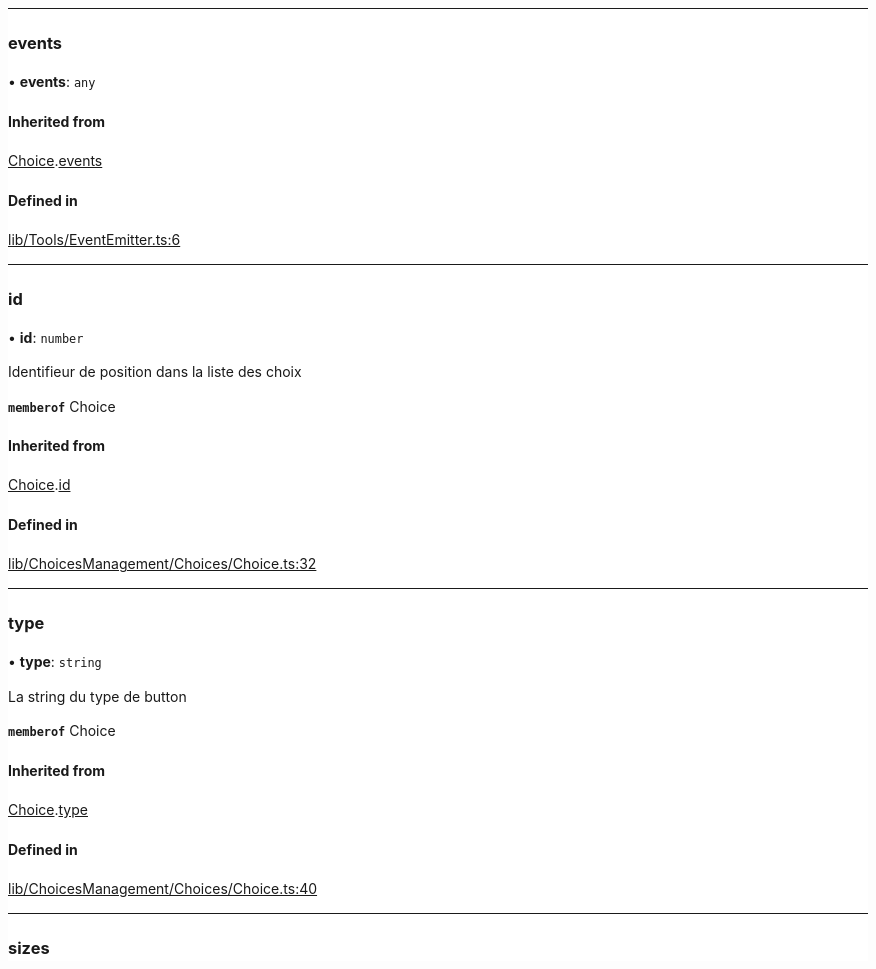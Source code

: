 ___

### events

• **events**: `any`

#### Inherited from

[Choice](../wiki/Class-Choice).[events](../wiki/Class-Choice#events)

#### Defined in

[lib/Tools/EventEmitter.ts:6](https://github.com/P0ulpy/Configurateur-OakAddins/blob/74cfff5/src/lib/Tools/EventEmitter.ts#L6)

___

### id

• **id**: `number`

Identifieur de position dans la liste des choix

**`memberof`** Choice

#### Inherited from

[Choice](../wiki/Class-Choice).[id](../wiki/Class-Choice#id)

#### Defined in

[lib/ChoicesManagement/Choices/Choice.ts:32](https://github.com/P0ulpy/Configurateur-OakAddins/blob/74cfff5/src/lib/ChoicesManagement/Choices/Choice.ts#L32)

___

### type

• **type**: `string`

La string du type de button

**`memberof`** Choice

#### Inherited from

[Choice](../wiki/Class-Choice).[type](../wiki/Class-Choice#type)

#### Defined in

[lib/ChoicesManagement/Choices/Choice.ts:40](https://github.com/P0ulpy/Configurateur-OakAddins/blob/74cfff5/src/lib/ChoicesManagement/Choices/Choice.ts#L40)

___

### sizes
